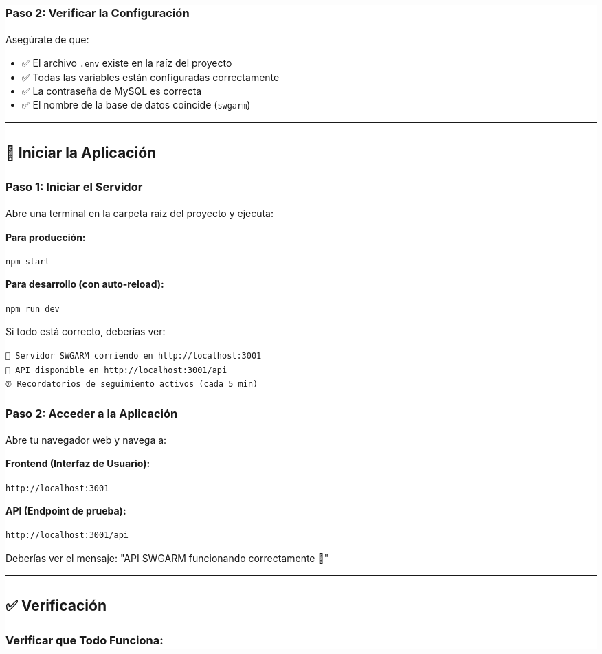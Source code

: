 ### Paso 2: Verificar la Configuración

Asegúrate de que:
- ✅ El archivo `.env` existe en la raíz del proyecto
- ✅ Todas las variables están configuradas correctamente
- ✅ La contraseña de MySQL es correcta
- ✅ El nombre de la base de datos coincide (`swgarm`)

---

## 🚀 Iniciar la Aplicación

### Paso 1: Iniciar el Servidor

Abre una terminal en la carpeta raíz del proyecto y ejecuta:

**Para producción:**
```bash
npm start
```

**Para desarrollo (con auto-reload):**
```bash
npm run dev
```

Si todo está correcto, deberías ver:
```
🚀 Servidor SWGARM corriendo en http://localhost:3001
📝 API disponible en http://localhost:3001/api
⏰ Recordatorios de seguimiento activos (cada 5 min)
```

### Paso 2: Acceder a la Aplicación

Abre tu navegador web y navega a:

**Frontend (Interfaz de Usuario):**
```
http://localhost:3001
```

**API (Endpoint de prueba):**
```
http://localhost:3001/api
```

Deberías ver el mensaje: "API SWGARM funcionando correctamente 🚀"

---

## ✅ Verificación

### Verificar que Todo Funciona:
